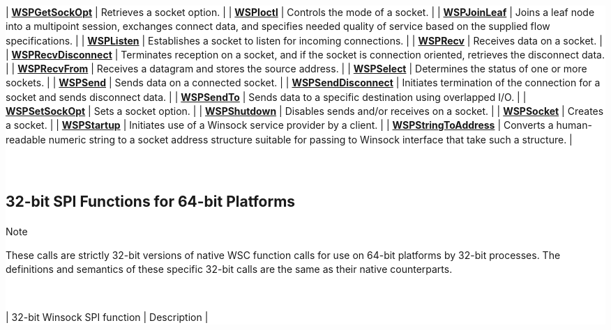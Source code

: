 | [**WSPGetSockOpt**](https://msdn.microsoft.com/library/ms742281(v=VS.85).aspx)                                      | Retrieves a socket option.                                                                                                                                                                                           |
| [**WSPIoctl**](https://msdn.microsoft.com/library/ms742282(v=VS.85).aspx)                                                | Controls the mode of a socket.                                                                                                                                                                                       |
| [**WSPJoinLeaf**](/windows/desktop/api/Ws2spi/nc-ws2spi-lpwspjoinleaf)                                          | Joins a leaf node into a multipoint session, exchanges connect data, and specifies needed quality of service based on the supplied flow specifications.                                                              |
| [**WSPListen**](https://msdn.microsoft.com/library/ms742284(v=VS.85).aspx)                                              | Establishes a socket to listen for incoming connections.                                                                                                                                                             |
| [**WSPRecv**](https://msdn.microsoft.com/library/ms742288(v=VS.85).aspx)                                                  | Receives data on a socket.                                                                                                                                                                                           |
| [**WSPRecvDisconnect**](https://msdn.microsoft.com/library/ms742285(v=VS.85).aspx)                              | Terminates reception on a socket, and if the socket is connection oriented, retrieves the disconnect data.                                                                                                           |
| [**WSPRecvFrom**](https://msdn.microsoft.com/library/ms742287(v=VS.85).aspx)                                          | Receives a datagram and stores the source address.                                                                                                                                                                   |
| [**WSPSelect**](https://msdn.microsoft.com/library/ms742289(v=VS.85).aspx)                                              | Determines the status of one or more sockets.                                                                                                                                                                        |
| [**WSPSend**](https://msdn.microsoft.com/library/ms742292(v=VS.85).aspx)                                                  | Sends data on a connected socket.                                                                                                                                                                                    |
| [**WSPSendDisconnect**](https://msdn.microsoft.com/library/ms742290(v=VS.85).aspx)                              | Initiates termination of the connection for a socket and sends disconnect data.                                                                                                                                      |
| [**WSPSendTo**](https://msdn.microsoft.com/library/ms742291(v=VS.85).aspx)                                              | Sends data to a specific destination using overlapped I/O.                                                                                                                                                           |
| [**WSPSetSockOpt**](https://msdn.microsoft.com/library/ms742293(v=VS.85).aspx)                                      | Sets a socket option.                                                                                                                                                                                                |
| [**WSPShutdown**](https://msdn.microsoft.com/library/ms742294(v=VS.85).aspx)                                          | Disables sends and/or receives on a socket.                                                                                                                                                                          |
| [**WSPSocket**](/windows/desktop/api/Ws2spi/nc-ws2spi-lpwspsocket)                                              | Creates a socket.                                                                                                                                                                                                    |
| [**WSPStartup**](/windows/desktop/api/Ws2spi/nf-ws2spi-wspstartup)                                            | Initiates use of a Winsock service provider by a client.                                                                                                                                                             |
| [**WSPStringToAddress**](/windows/desktop/api/Ws2spi/nc-ws2spi-lpwspstringtoaddress)                            | Converts a human-readable numeric string to a socket address structure suitable for passing to Winsock interface that take such a structure.                                                                         |



 

## 32-bit SPI Functions for 64-bit Platforms

> [!Note]  
> These calls are strictly 32-bit versions of native WSC function calls for use on 64-bit platforms by 32-bit processes. The definitions and semantics of these specific 32-bit calls are the same as their native counterparts.

 



| 32-bit Winsock SPI function                                                   | Description                                                                                                                                                 |